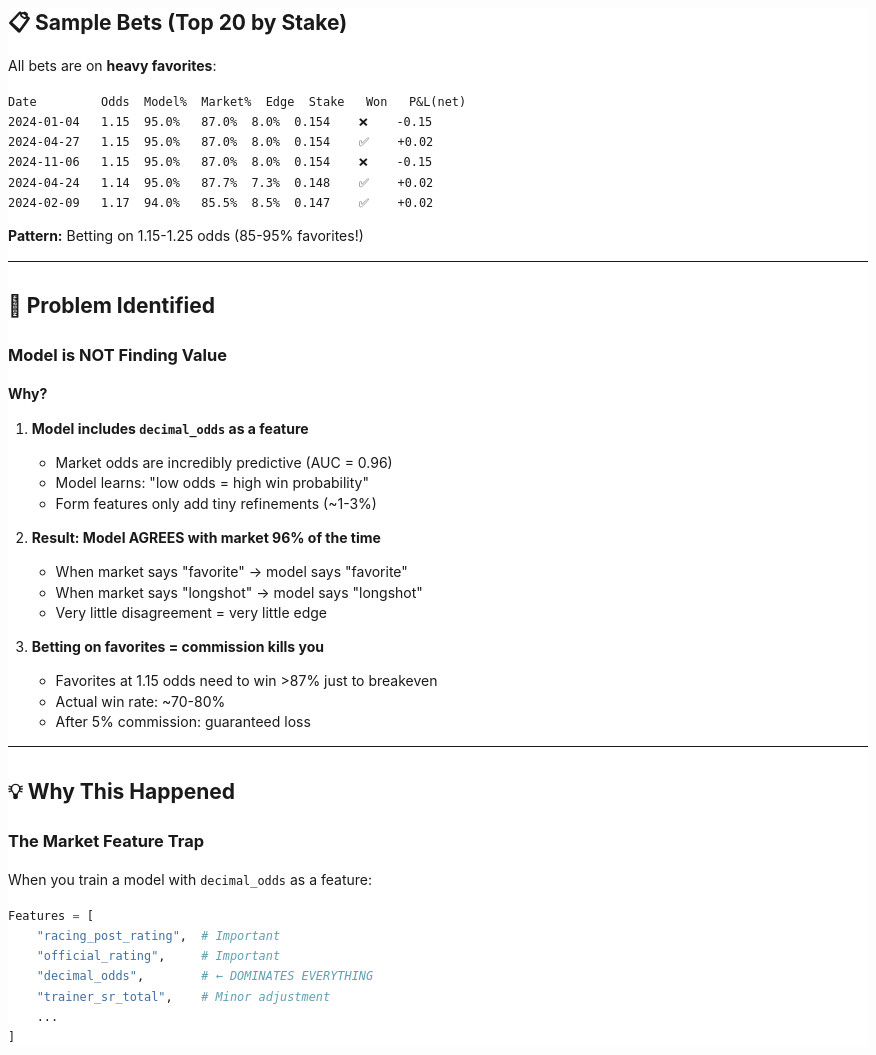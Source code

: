 ## 📋 Sample Bets (Top 20 by Stake)

All bets are on **heavy favorites**:

```
Date         Odds  Model%  Market%  Edge  Stake   Won   P&L(net)
2024-01-04   1.15  95.0%   87.0%  8.0%  0.154    ❌    -0.15
2024-04-27   1.15  95.0%   87.0%  8.0%  0.154    ✅    +0.02
2024-11-06   1.15  95.0%   87.0%  8.0%  0.154    ❌    -0.15
2024-04-24   1.14  95.0%   87.7%  7.3%  0.148    ✅    +0.02
2024-02-09   1.17  94.0%   85.5%  8.5%  0.147    ✅    +0.02
```

**Pattern:** Betting on 1.15-1.25 odds (85-95% favorites!)

---

## 🚨 Problem Identified

### Model is NOT Finding Value

**Why?**

1. **Model includes `decimal_odds` as a feature**
   - Market odds are incredibly predictive (AUC = 0.96)
   - Model learns: "low odds = high win probability"
   - Form features only add tiny refinements (~1-3%)

2. **Result: Model AGREES with market 96% of the time**
   - When market says "favorite" → model says "favorite"
   - When market says "longshot" → model says "longshot"
   - Very little disagreement = very little edge

3. **Betting on favorites = commission kills you**
   - Favorites at 1.15 odds need to win >87% just to breakeven
   - Actual win rate: ~70-80%
   - After 5% commission: guaranteed loss

---

## 💡 Why This Happened

### The Market Feature Trap

When you train a model with `decimal_odds` as a feature:

```python
Features = [
    "racing_post_rating",  # Important
    "official_rating",     # Important  
    "decimal_odds",        # ← DOMINATES EVERYTHING
    "trainer_sr_total",    # Minor adjustment
    ...
]
```
